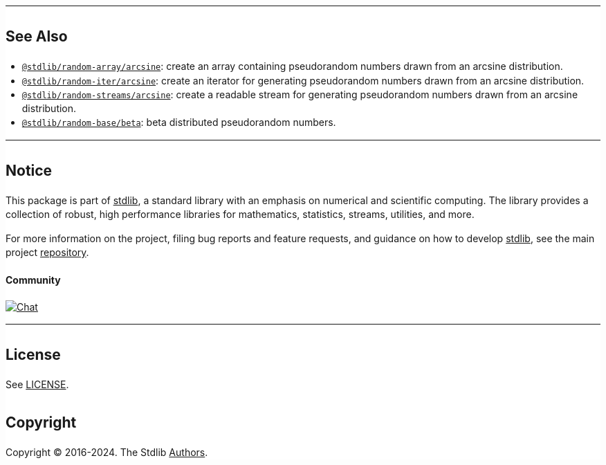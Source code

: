 <section class="related">

* * *

## See Also

-   <span class="package-name">[`@stdlib/random-array/arcsine`][@stdlib/random/array/arcsine]</span><span class="delimiter">: </span><span class="description">create an array containing pseudorandom numbers drawn from an arcsine distribution.</span>
-   <span class="package-name">[`@stdlib/random-iter/arcsine`][@stdlib/random/iter/arcsine]</span><span class="delimiter">: </span><span class="description">create an iterator for generating pseudorandom numbers drawn from an arcsine distribution.</span>
-   <span class="package-name">[`@stdlib/random-streams/arcsine`][@stdlib/random/streams/arcsine]</span><span class="delimiter">: </span><span class="description">create a readable stream for generating pseudorandom numbers drawn from an arcsine distribution.</span>
-   <span class="package-name">[`@stdlib/random-base/beta`][@stdlib/random/base/beta]</span><span class="delimiter">: </span><span class="description">beta distributed pseudorandom numbers.</span>

</section>






<section class="main-repo" >

* * *

## Notice

This package is part of [stdlib][stdlib], a standard library with an emphasis on numerical and scientific computing. The library provides a collection of robust, high performance libraries for mathematics, statistics, streams, utilities, and more.

For more information on the project, filing bug reports and feature requests, and guidance on how to develop [stdlib][stdlib], see the main project [repository][stdlib].

#### Community

[![Chat][chat-image]][chat-url]

---

## License

See [LICENSE][stdlib-license].


## Copyright

Copyright &copy; 2016-2024. The Stdlib [Authors][stdlib-authors].

</section>





[npm-image]: http://img.shields.io/npm/v/@stdlib/random-base-arcsine.svg
[npm-url]: https://npmjs.org/package/@stdlib/random-base-arcsine
[test-image]: https://github.com/stdlib-js/random-base-arcsine/actions/workflows/test.yml/badge.svg?branch=main
[test-url]: https://github.com/stdlib-js/random-base-arcsine/actions/workflows/test.yml?query=branch:main
[coverage-image]: https://img.shields.io/codecov/c/github/stdlib-js/random-base-arcsine/main.svg
[coverage-url]: https://codecov.io/github/stdlib-js/random-base-arcsine?branch=main
[chat-image]: https://img.shields.io/gitter/room/stdlib-js/stdlib.svg
[chat-url]: https://app.gitter.im/#/room/#stdlib-js_stdlib:gitter.im
[stdlib]: https://github.com/stdlib-js/stdlib
[stdlib-authors]: https://github.com/stdlib-js/stdlib/graphs/contributors
[umd]: https://github.com/umdjs/umd
[es-module]: https://developer.mozilla.org/en-US/docs/Web/JavaScript/Guide/Modules
[deno-url]: https://github.com/stdlib-js/random-base-arcsine/tree/deno
[deno-readme]: https://github.com/stdlib-js/random-base-arcsine/blob/deno/README.md
[umd-url]: https://github.com/stdlib-js/random-base-arcsine/tree/umd
[umd-readme]: https://github.com/stdlib-js/random-base-arcsine/blob/umd/README.md
[esm-url]: https://github.com/stdlib-js/random-base-arcsine/tree/esm
[esm-readme]: https://github.com/stdlib-js/random-base-arcsine/blob/esm/README.md
[branches-url]: https://github.com/stdlib-js/random-base-arcsine/blob/main/branches.md
[stdlib-license]: https://raw.githubusercontent.com/stdlib-js/random-base-arcsine/main/LICENSE
[arcsine]: https://en.wikipedia.org/wiki/Arcsine_distribution
[@stdlib/array/uint32]: https://github.com/stdlib-js/array-uint32/tree/deno
[@stdlib/random/array/arcsine]: https://github.com/stdlib-js/random-array-arcsine/tree/deno
[@stdlib/random/iter/arcsine]: https://github.com/stdlib-js/random-iter-arcsine/tree/deno
[@stdlib/random/streams/arcsine]: https://github.com/stdlib-js/random-streams-arcsine/tree/deno
[@stdlib/random/base/beta]: https://github.com/stdlib-js/random-base-beta/tree/deno